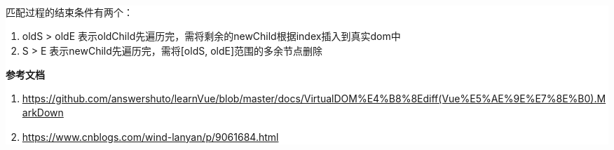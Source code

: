 匹配过程的结束条件有两个：
1. oldS > oldE 表示oldChild先遍历完，需将剩余的newChild根据index插入到真实dom中
2. S > E 表示newChild先遍历完，需将[oldS, oldE]范围的多余节点删除

**参考文档**

1. https://github.com/answershuto/learnVue/blob/master/docs/VirtualDOM%E4%B8%8Ediff(Vue%E5%AE%9E%E7%8E%B0).MarkDown

2. https://www.cnblogs.com/wind-lanyan/p/9061684.html